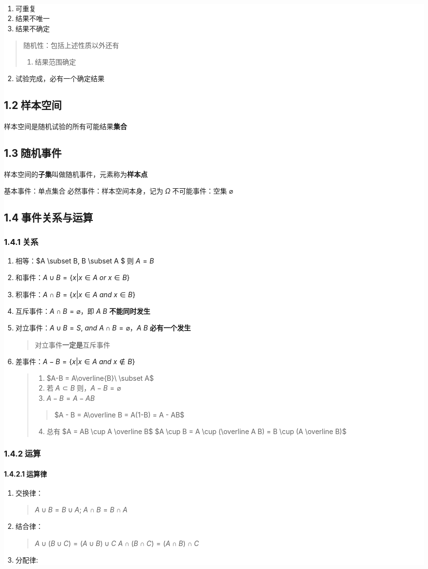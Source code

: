 1. 可重复
2. 结果不唯一
3. 结果不确定

> 随机性：包括上述性质以外还有
> 1. 结果范围确定
2. 试验完成，必有一个确定结果

## 1.2 样本空间

样本空间是随机试验的所有可能结果**集合**

## 1.3 随机事件

样本空间的**子集**叫做随机事件，元素称为**样本点**

基本事件：单点集合
必然事件：样本空间本身，记为 $\Omega$
不可能事件：空集 $\varnothing$

## 1.4 事件关系与运算

### 1.4.1 关系
1. 相等：$A \subset B, B \subset A $ 则 $A = B$
2. 和事件：$A \cup B = \{x|x \in A\ or\ x \in B\}$
3. 积事件：$A \cap B = \{x|x \in A\ and\ x \in B\}$
4. 互斥事件：$A \cap B = \varnothing$，即 $A$ $B$ **不能同时发生**
5. 对立事件：$A \cup B = S, \ and \ A \cap B = \varnothing$，$A$ $B$ **必有一个发生**

    > 对立事件**一定是**互斥事件

6. 差事件：$A - B = \{x|x \in A \ and \ x \notin B\}$

    > 1. $A-B = A\overline{B}\ \subset A$
    > 2. 若 $A \subset B$ 则，$A - B = \varnothing$
    > 3. $A - B = A - AB$
    >> $A - B = A\overline B = A(1-B) = A - AB$
    > 4. 总有 $A = AB \cup A \overline B$
    $A \cup B = A \cup (\overline A B) = B \cup (A \overline B)$

### 1.4.2 运算

#### 1.4.2.1 运算律

1. 交换律：

    > $A \cup B = B \cup A$; $A \cap B = B \cap A$

2. 结合律：

    > $A \cup (B \cup C) = (A \cup B) \cup C$
    $A \cap (B \cap C) = (A \cap B) \cap C$

3. 分配律:
